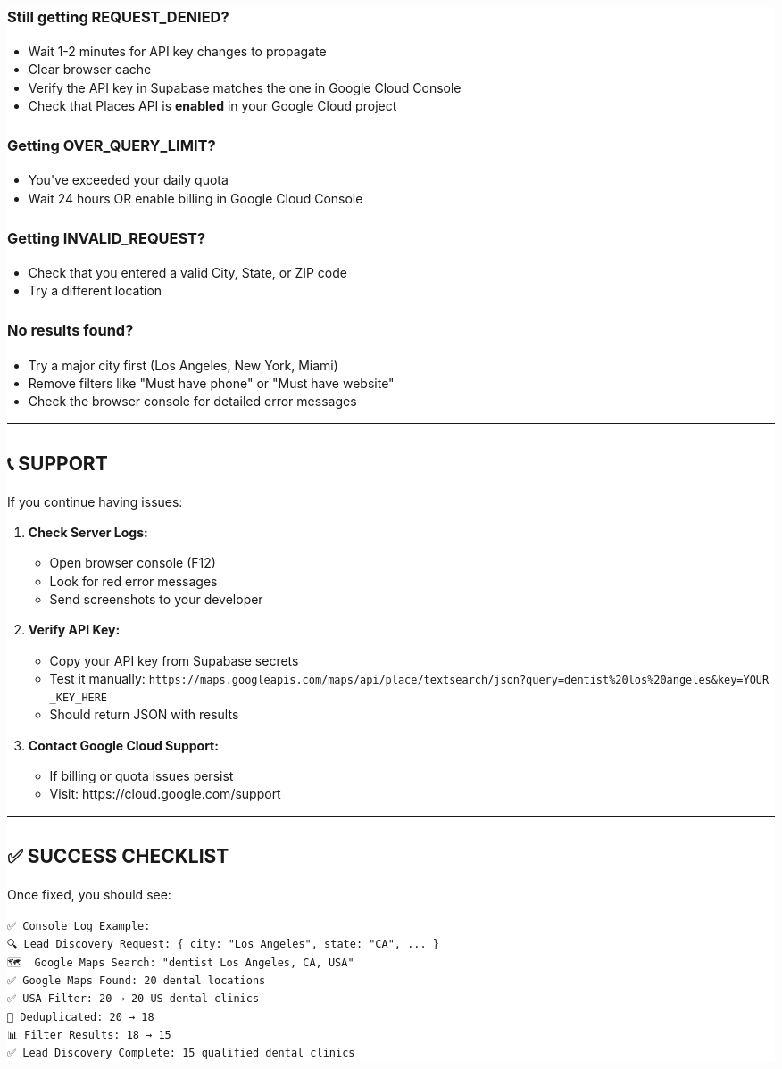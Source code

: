 ### **Still getting REQUEST_DENIED?**
- Wait 1-2 minutes for API key changes to propagate
- Clear browser cache
- Verify the API key in Supabase matches the one in Google Cloud Console
- Check that Places API is **enabled** in your Google Cloud project

### **Getting OVER_QUERY_LIMIT?**
- You've exceeded your daily quota
- Wait 24 hours OR enable billing in Google Cloud Console

### **Getting INVALID_REQUEST?**
- Check that you entered a valid City, State, or ZIP code
- Try a different location

### **No results found?**
- Try a major city first (Los Angeles, New York, Miami)
- Remove filters like "Must have phone" or "Must have website"
- Check the browser console for detailed error messages

---

## 📞 SUPPORT

If you continue having issues:

1. **Check Server Logs:**
   - Open browser console (F12)
   - Look for red error messages
   - Send screenshots to your developer

2. **Verify API Key:**
   - Copy your API key from Supabase secrets
   - Test it manually: `https://maps.googleapis.com/maps/api/place/textsearch/json?query=dentist%20los%20angeles&key=YOUR_KEY_HERE`
   - Should return JSON with results

3. **Contact Google Cloud Support:**
   - If billing or quota issues persist
   - Visit: https://cloud.google.com/support

---

## ✅ SUCCESS CHECKLIST

Once fixed, you should see:

```
✅ Console Log Example:
🔍 Lead Discovery Request: { city: "Los Angeles", state: "CA", ... }
🗺️  Google Maps Search: "dentist Los Angeles, CA, USA"
✅ Google Maps Found: 20 dental locations
✅ USA Filter: 20 → 20 US dental clinics
🧹 Deduplicated: 20 → 18
📊 Filter Results: 18 → 15
✅ Lead Discovery Complete: 15 qualified dental clinics
```
